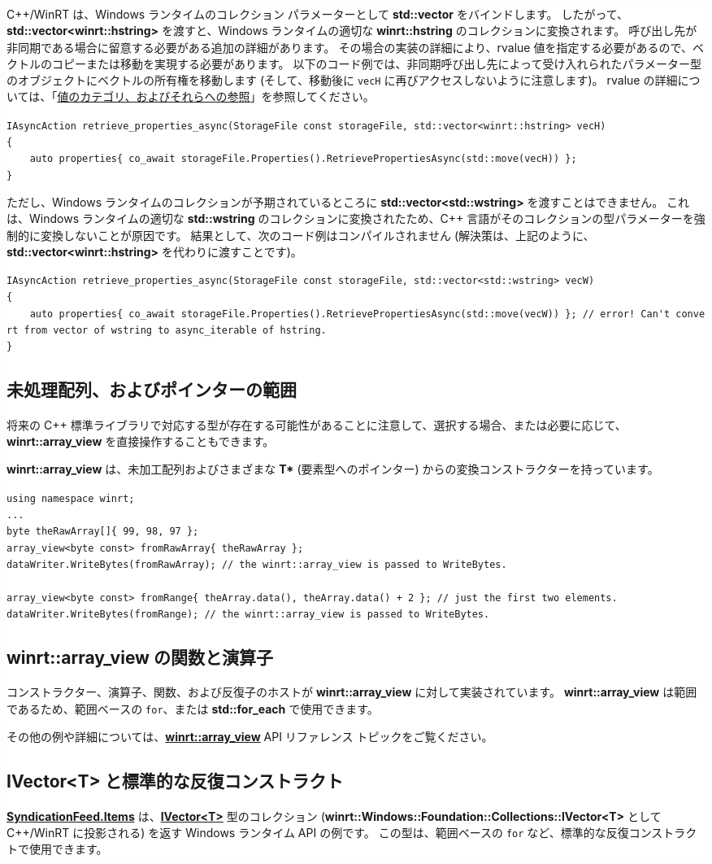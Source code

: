 C++/WinRT は、Windows ランタイムのコレクション パラメーターとして **std::vector** をバインドします。 したがって、**std::vector&lt;winrt::hstring&gt;** を渡すと、Windows ランタイムの適切な **winrt::hstring** のコレクションに変換されます。 呼び出し先が非同期である場合に留意する必要がある追加の詳細があります。 その場合の実装の詳細により、rvalue 値を指定する必要があるので、ベクトルのコピーまたは移動を実現する必要があります。 以下のコード例では、非同期呼び出し先によって受け入れられたパラメーター型のオブジェクトにベクトルの所有権を移動します (そして、移動後に `vecH` に再びアクセスしないように注意します)。 rvalue の詳細については、「[値のカテゴリ、およびそれらへの参照](cpp-value-categories.md)」を参照してください。

```cppwinrt
IAsyncAction retrieve_properties_async(StorageFile const storageFile, std::vector<winrt::hstring> vecH)
{
    auto properties{ co_await storageFile.Properties().RetrievePropertiesAsync(std::move(vecH)) };
}
```

ただし、Windows ランタイムのコレクションが予期されているところに **std::vector&lt;std::wstring&gt;** を渡すことはできません。 これは、Windows ランタイムの適切な **std::wstring** のコレクションに変換されたため、C++ 言語がそのコレクションの型パラメーターを強制的に変換しないことが原因です。 結果として、次のコード例はコンパイルされません (解決策は、上記のように、**std::vector&lt;winrt::hstring&gt;** を代わりに渡すことです)。

```cppwinrt
IAsyncAction retrieve_properties_async(StorageFile const storageFile, std::vector<std::wstring> vecW)
{
    auto properties{ co_await storageFile.Properties().RetrievePropertiesAsync(std::move(vecW)) }; // error! Can't convert from vector of wstring to async_iterable of hstring.
}
```

## <a name="raw-arrays-and-pointer-ranges"></a>未処理配列、およびポインターの範囲
将来の C++ 標準ライブラリで対応する型が存在する可能性があることに注意して、選択する場合、または必要に応じて、**winrt::array_view** を直接操作することもできます。

**winrt::array_view** は、未加工配列およびさまざまな **T&ast;** (要素型へのポインター) からの変換コンストラクターを持っています。

```cppwinrt
using namespace winrt;
...
byte theRawArray[]{ 99, 98, 97 };
array_view<byte const> fromRawArray{ theRawArray };
dataWriter.WriteBytes(fromRawArray); // the winrt::array_view is passed to WriteBytes.

array_view<byte const> fromRange{ theArray.data(), theArray.data() + 2 }; // just the first two elements.
dataWriter.WriteBytes(fromRange); // the winrt::array_view is passed to WriteBytes.
```

## <a name="winrtarray_view-functions-and-operators"></a>winrt::array_view の関数と演算子
コンストラクター、演算子、関数、および反復子のホストが **winrt::array_view** に対して実装されています。 **winrt::array_view** は範囲であるため、範囲ベースの `for`、または **std::for_each** で使用できます。

その他の例や詳細については、[**winrt::array_view**](/uwp/cpp-ref-for-winrt/array-view) API リファレンス トピックをご覧ください。

## <a name="ivectorlttgt-and-standard-iteration-constructs"></a>**IVector&lt;T&gt;** と標準的な反復コンストラクト
[**SyndicationFeed.Items**](/uwp/api/windows.web.syndication.syndicationfeed.items) は、[**IVector&lt;T&gt;**](/uwp/api/windows.foundation.collections.ivector_t_) 型のコレクション (**winrt::Windows::Foundation::Collections::IVector&lt;T&gt;** として C++/WinRT に投影される) を返す Windows ランタイム API の例です。 この型は、範囲ベースの `for` など、標準的な反復コンストラクトで使用できます。
